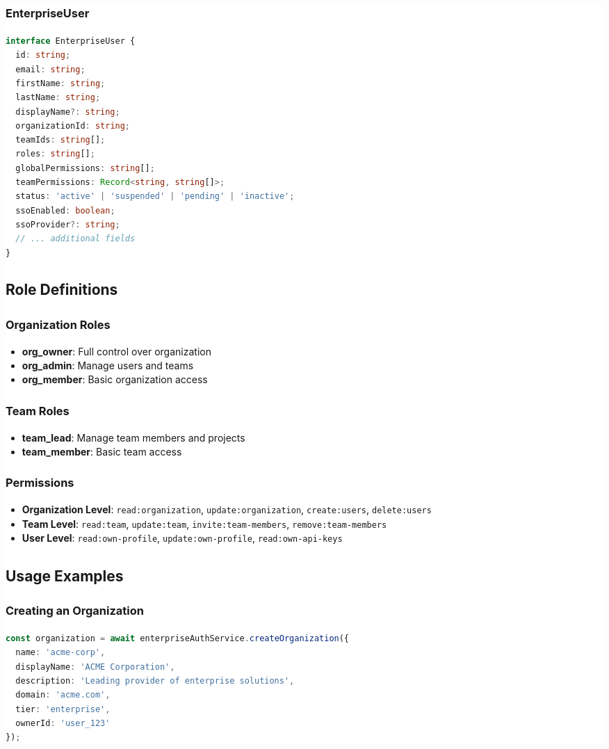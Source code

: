 ### EnterpriseUser
```typescript
interface EnterpriseUser {
  id: string;
  email: string;
  firstName: string;
  lastName: string;
  displayName?: string;
  organizationId: string;
  teamIds: string[];
  roles: string[];
  globalPermissions: string[];
  teamPermissions: Record<string, string[]>;
  status: 'active' | 'suspended' | 'pending' | 'inactive';
  ssoEnabled: boolean;
  ssoProvider?: string;
  // ... additional fields
}
```

## Role Definitions

### Organization Roles
- **org_owner**: Full control over organization
- **org_admin**: Manage users and teams
- **org_member**: Basic organization access

### Team Roles
- **team_lead**: Manage team members and projects
- **team_member**: Basic team access

### Permissions
- **Organization Level**: `read:organization`, `update:organization`, `create:users`, `delete:users`
- **Team Level**: `read:team`, `update:team`, `invite:team-members`, `remove:team-members`
- **User Level**: `read:own-profile`, `update:own-profile`, `read:own-api-keys`

## Usage Examples

### Creating an Organization
```typescript
const organization = await enterpriseAuthService.createOrganization({
  name: 'acme-corp',
  displayName: 'ACME Corporation',
  description: 'Leading provider of enterprise solutions',
  domain: 'acme.com',
  tier: 'enterprise',
  ownerId: 'user_123'
});
```
